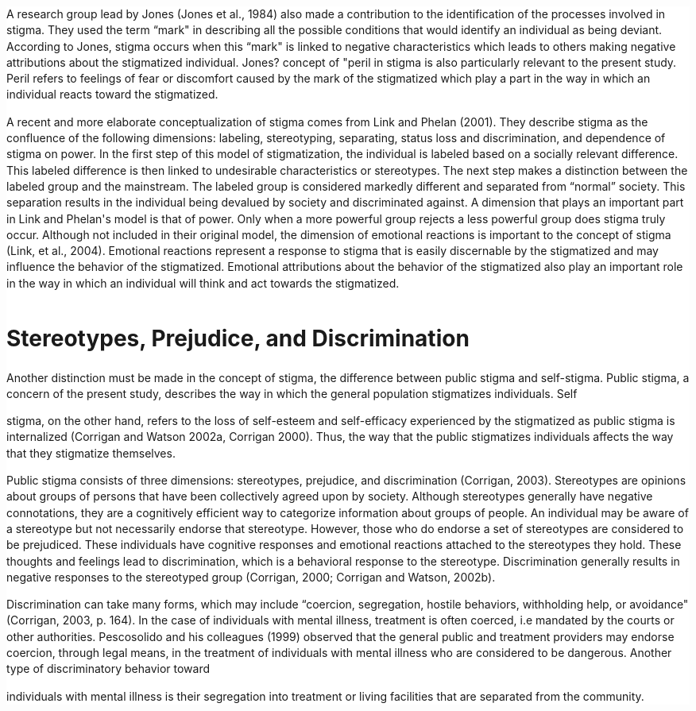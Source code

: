 A research group lead by Jones (Jones et al., 1984) also made a contribution to the identification of the processes involved in stigma. They used the term “mark" in describing all the possible conditions that would identify an individual as being deviant. According to Jones, stigma occurs when this “mark" is linked to negative characteristics which leads to others making negative attributions about the stigmatized individual. Jones? concept of "peril in stigma is also particularly relevant to the present study. Peril refers to feelings of fear or discomfort caused by the mark of the stigmatized which play a part in the way in which an individual reacts toward the stigmatized.  

A recent and more elaborate conceptualization of stigma comes from Link and Phelan (2001). They describe stigma as the confluence of the following dimensions: labeling, stereotyping, separating, status loss and discrimination, and dependence of stigma on power. In the first step of this model of stigmatization, the individual is labeled based on a socially relevant difference. This labeled difference is then linked to undesirable characteristics or stereotypes. The next step makes a distinction between the labeled group and the mainstream. The labeled group is considered markedly different and separated from “normal” society. This separation results in the individual being devalued by society and discriminated against. A dimension that plays an important part in Link and Phelan's model is that of power. Only when a more powerful group rejects a less powerful group does stigma truly occur. Although not included in their original model, the dimension of emotional reactions is important to the concept of stigma (Link, et al., 2004). Emotional reactions represent a response to stigma that is easily discernable by the stigmatized and may influence the behavior of the stigmatized. Emotional attributions about the behavior of the stigmatized also play an important role in the way in which an individual will think and act towards the stigmatized.  

# Stereotypes, Prejudice, and Discrimination  

Another distinction must be made in the concept of stigma, the difference between public stigma and self-stigma. Public stigma, a concern of the present study, describes the way in which the general population stigmatizes individuals. Self  

stigma, on the other hand, refers to the loss of self-esteem and self-efficacy experienced by the stigmatized as public stigma is internalized (Corrigan and Watson 2002a, Corrigan 2000). Thus, the way that the public stigmatizes individuals affects the way that they stigmatize themselves.  

Public stigma consists of three dimensions: stereotypes, prejudice, and discrimination (Corrigan, 2003). Stereotypes are opinions about groups of persons that have been collectively agreed upon by society. Although stereotypes generally have negative connotations, they are a cognitively efficient way to categorize information about groups of people. An individual may be aware of a stereotype but not necessarily endorse that stereotype. However, those who do endorse a set of stereotypes are considered to be prejudiced. These individuals have cognitive responses and emotional reactions attached to the stereotypes they hold. These thoughts and feelings lead to discrimination, which is a behavioral response to the stereotype. Discrimination generally results in negative responses to the stereotyped group (Corrigan, 2000; Corrigan and Watson, 2002b).  

Discrimination can take many forms, which may include “coercion, segregation, hostile behaviors, withholding help, or avoidance" (Corrigan, 2003, p. 164). In the case of individuals with mental illness, treatment is often coerced, i.e mandated by the courts or other authorities. Pescosolido and his colleagues (1999) observed that the general public and treatment providers may endorse coercion, through legal means, in the treatment of individuals with mental illness who are considered to be dangerous. Another type of discriminatory behavior toward  

individuals with mental illness is their segregation into treatment or living facilities that are separated from the community.  
